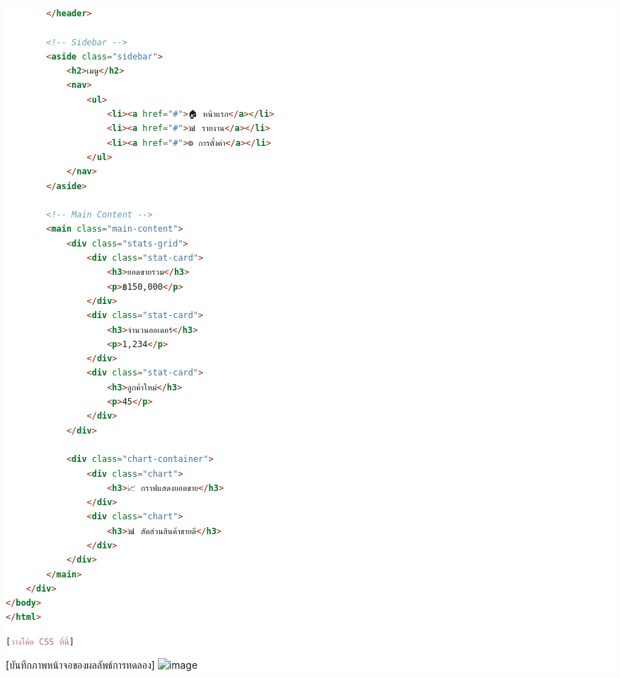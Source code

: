 ```html
        </header>

        <!-- Sidebar -->
        <aside class="sidebar">
            <h2>เมนู</h2>
            <nav>
                <ul>
                    <li><a href="#">🏠 หน้าแรก</a></li>
                    <li><a href="#">📊 รายงาน</a></li>
                    <li><a href="#">⚙️ การตั้งค่า</a></li>
                </ul>
            </nav>
        </aside>

        <!-- Main Content -->
        <main class="main-content">
            <div class="stats-grid">
                <div class="stat-card">
                    <h3>ยอดขายรวม</h3>
                    <p>฿150,000</p>
                </div>
                <div class="stat-card">
                    <h3>จำนวนออเดอร์</h3>
                    <p>1,234</p>
                </div>
                <div class="stat-card">
                    <h3>ลูกค้าใหม่</h3>
                    <p>45</p>
                </div>
            </div>

            <div class="chart-container">
                <div class="chart">
                    <h3>📈 กราฟแสดงยอดขาย</h3>
                </div>
                <div class="chart">
                    <h3>📊 สัดส่วนสินค้าขายดี</h3>
                </div>
            </div>
        </main>
    </div>
</body>
</html>

```
```css
[วางโค้ด CSS ที่นี่]
```
[บันทึกภาพหน้าจอของผลลัพธ์การทดลอง]
![image](https://github.com/user-attachments/assets/95788795-0e10-4441-9451-f3957c787459)

